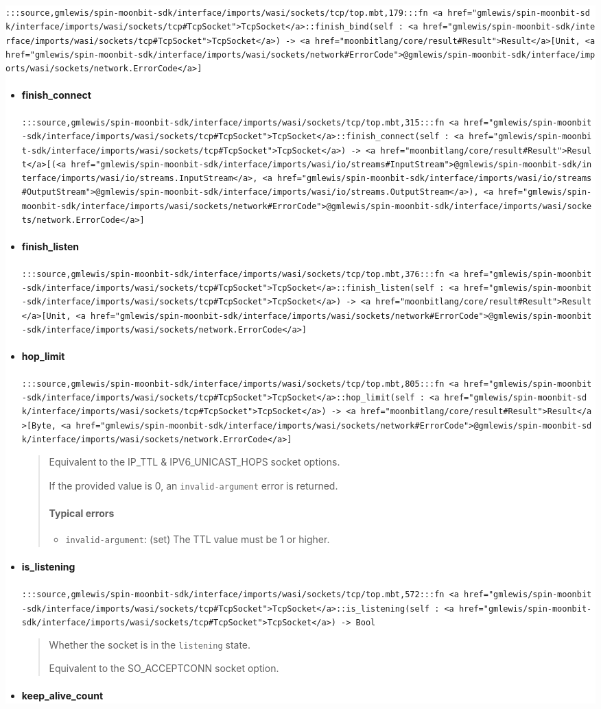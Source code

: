   ```moonbit
  :::source,gmlewis/spin-moonbit-sdk/interface/imports/wasi/sockets/tcp/top.mbt,179:::fn <a href="gmlewis/spin-moonbit-sdk/interface/imports/wasi/sockets/tcp#TcpSocket">TcpSocket</a>::finish_bind(self : <a href="gmlewis/spin-moonbit-sdk/interface/imports/wasi/sockets/tcp#TcpSocket">TcpSocket</a>) -> <a href="moonbitlang/core/result#Result">Result</a>[Unit, <a href="gmlewis/spin-moonbit-sdk/interface/imports/wasi/sockets/network#ErrorCode">@gmlewis/spin-moonbit-sdk/interface/imports/wasi/sockets/network.ErrorCode</a>]
  ```
  > 
- #### finish\_connect
  ```moonbit
  :::source,gmlewis/spin-moonbit-sdk/interface/imports/wasi/sockets/tcp/top.mbt,315:::fn <a href="gmlewis/spin-moonbit-sdk/interface/imports/wasi/sockets/tcp#TcpSocket">TcpSocket</a>::finish_connect(self : <a href="gmlewis/spin-moonbit-sdk/interface/imports/wasi/sockets/tcp#TcpSocket">TcpSocket</a>) -> <a href="moonbitlang/core/result#Result">Result</a>[(<a href="gmlewis/spin-moonbit-sdk/interface/imports/wasi/io/streams#InputStream">@gmlewis/spin-moonbit-sdk/interface/imports/wasi/io/streams.InputStream</a>, <a href="gmlewis/spin-moonbit-sdk/interface/imports/wasi/io/streams#OutputStream">@gmlewis/spin-moonbit-sdk/interface/imports/wasi/io/streams.OutputStream</a>), <a href="gmlewis/spin-moonbit-sdk/interface/imports/wasi/sockets/network#ErrorCode">@gmlewis/spin-moonbit-sdk/interface/imports/wasi/sockets/network.ErrorCode</a>]
  ```
  > 
- #### finish\_listen
  ```moonbit
  :::source,gmlewis/spin-moonbit-sdk/interface/imports/wasi/sockets/tcp/top.mbt,376:::fn <a href="gmlewis/spin-moonbit-sdk/interface/imports/wasi/sockets/tcp#TcpSocket">TcpSocket</a>::finish_listen(self : <a href="gmlewis/spin-moonbit-sdk/interface/imports/wasi/sockets/tcp#TcpSocket">TcpSocket</a>) -> <a href="moonbitlang/core/result#Result">Result</a>[Unit, <a href="gmlewis/spin-moonbit-sdk/interface/imports/wasi/sockets/network#ErrorCode">@gmlewis/spin-moonbit-sdk/interface/imports/wasi/sockets/network.ErrorCode</a>]
  ```
  > 
- #### hop\_limit
  ```moonbit
  :::source,gmlewis/spin-moonbit-sdk/interface/imports/wasi/sockets/tcp/top.mbt,805:::fn <a href="gmlewis/spin-moonbit-sdk/interface/imports/wasi/sockets/tcp#TcpSocket">TcpSocket</a>::hop_limit(self : <a href="gmlewis/spin-moonbit-sdk/interface/imports/wasi/sockets/tcp#TcpSocket">TcpSocket</a>) -> <a href="moonbitlang/core/result#Result">Result</a>[Byte, <a href="gmlewis/spin-moonbit-sdk/interface/imports/wasi/sockets/network#ErrorCode">@gmlewis/spin-moonbit-sdk/interface/imports/wasi/sockets/network.ErrorCode</a>]
  ```
  > 
  >  Equivalent to the IP\_TTL & IPV6\_UNICAST\_HOPS socket options.
  > 
  >  If the provided value is 0, an `invalid-argument` error is returned.
  > 
  >  #### Typical errors
  >  - `invalid-argument`:     (set) The TTL value must be 1 or higher.
- #### is\_listening
  ```moonbit
  :::source,gmlewis/spin-moonbit-sdk/interface/imports/wasi/sockets/tcp/top.mbt,572:::fn <a href="gmlewis/spin-moonbit-sdk/interface/imports/wasi/sockets/tcp#TcpSocket">TcpSocket</a>::is_listening(self : <a href="gmlewis/spin-moonbit-sdk/interface/imports/wasi/sockets/tcp#TcpSocket">TcpSocket</a>) -> Bool
  ```
  > 
  >  Whether the socket is in the `listening` state.
  > 
  >  Equivalent to the SO\_ACCEPTCONN socket option.
- #### keep\_alive\_count
  ```moonbit
  ```